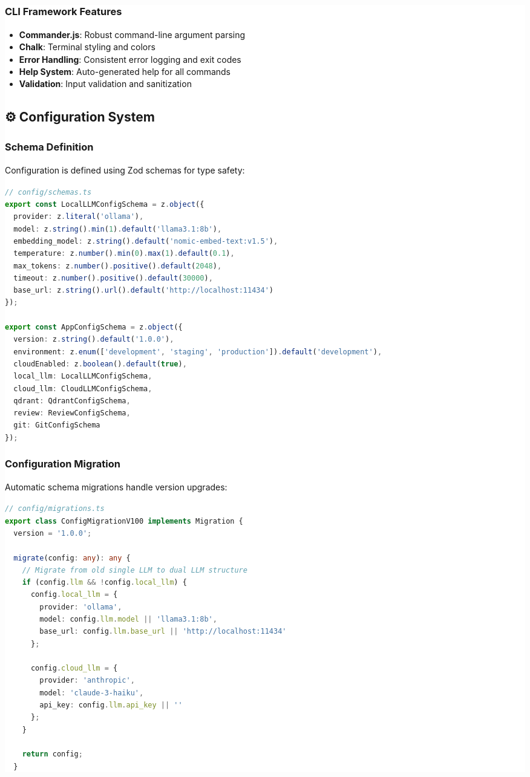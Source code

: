 ### CLI Framework Features

- **Commander.js**: Robust command-line argument parsing
- **Chalk**: Terminal styling and colors
- **Error Handling**: Consistent error logging and exit codes
- **Help System**: Auto-generated help for all commands
- **Validation**: Input validation and sanitization

## ⚙️ Configuration System

### Schema Definition

Configuration is defined using Zod schemas for type safety:

```typescript
// config/schemas.ts
export const LocalLLMConfigSchema = z.object({
  provider: z.literal('ollama'),
  model: z.string().min(1).default('llama3.1:8b'),
  embedding_model: z.string().default('nomic-embed-text:v1.5'),
  temperature: z.number().min(0).max(1).default(0.1),
  max_tokens: z.number().positive().default(2048),
  timeout: z.number().positive().default(30000),
  base_url: z.string().url().default('http://localhost:11434')
});

export const AppConfigSchema = z.object({
  version: z.string().default('1.0.0'),
  environment: z.enum(['development', 'staging', 'production']).default('development'),
  cloudEnabled: z.boolean().default(true),
  local_llm: LocalLLMConfigSchema,
  cloud_llm: CloudLLMConfigSchema,
  qdrant: QdrantConfigSchema,
  review: ReviewConfigSchema,
  git: GitConfigSchema
});
```

### Configuration Migration

Automatic schema migrations handle version upgrades:

```typescript
// config/migrations.ts
export class ConfigMigrationV100 implements Migration {
  version = '1.0.0';

  migrate(config: any): any {
    // Migrate from old single LLM to dual LLM structure
    if (config.llm && !config.local_llm) {
      config.local_llm = {
        provider: 'ollama',
        model: config.llm.model || 'llama3.1:8b',
        base_url: config.llm.base_url || 'http://localhost:11434'
      };

      config.cloud_llm = {
        provider: 'anthropic',
        model: 'claude-3-haiku',
        api_key: config.llm.api_key || ''
      };
    }

    return config;
  }
```